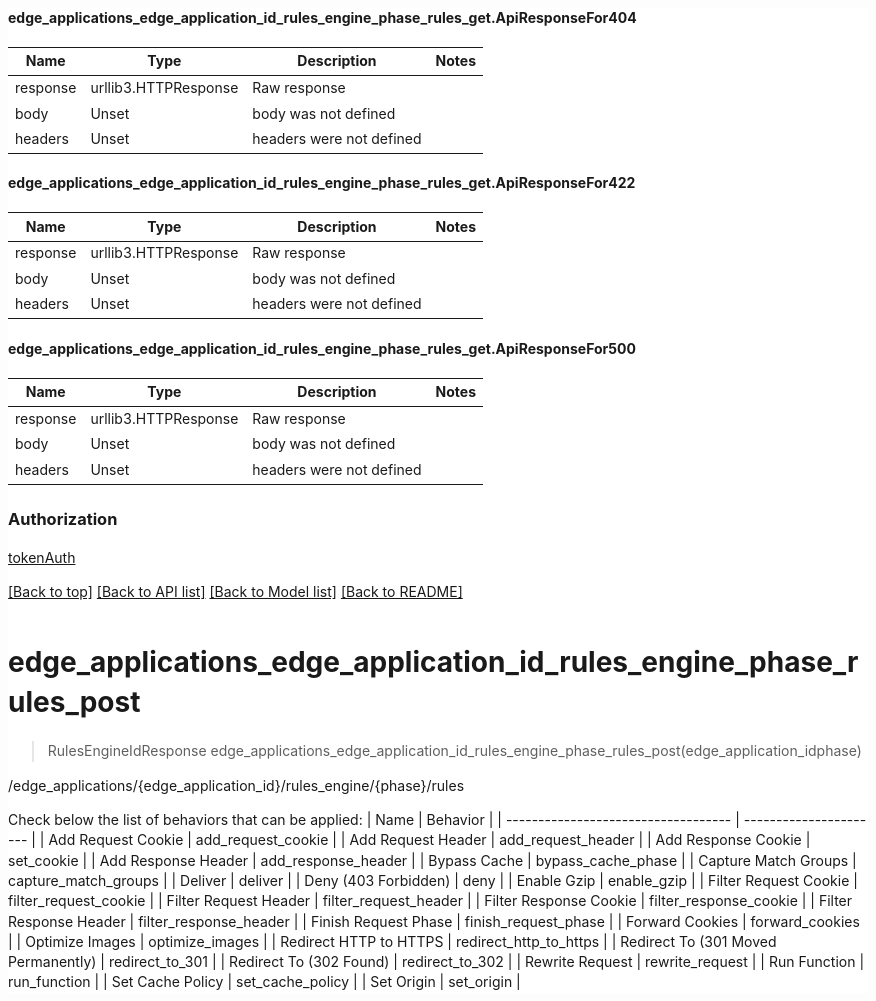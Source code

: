 #### edge_applications_edge_application_id_rules_engine_phase_rules_get.ApiResponseFor404
Name | Type | Description  | Notes
------------- | ------------- | ------------- | -------------
response | urllib3.HTTPResponse | Raw response |
body | Unset | body was not defined |
headers | Unset | headers were not defined |

#### edge_applications_edge_application_id_rules_engine_phase_rules_get.ApiResponseFor422
Name | Type | Description  | Notes
------------- | ------------- | ------------- | -------------
response | urllib3.HTTPResponse | Raw response |
body | Unset | body was not defined |
headers | Unset | headers were not defined |

#### edge_applications_edge_application_id_rules_engine_phase_rules_get.ApiResponseFor500
Name | Type | Description  | Notes
------------- | ------------- | ------------- | -------------
response | urllib3.HTTPResponse | Raw response |
body | Unset | body was not defined |
headers | Unset | headers were not defined |

### Authorization

[tokenAuth](../../../README.md#tokenAuth)

[[Back to top]](#__pageTop) [[Back to API list]](../../../README.md#documentation-for-api-endpoints) [[Back to Model list]](../../../README.md#documentation-for-models) [[Back to README]](../../../README.md)

# **edge_applications_edge_application_id_rules_engine_phase_rules_post**
<a id="edge_applications_edge_application_id_rules_engine_phase_rules_post"></a>
> RulesEngineIdResponse edge_applications_edge_application_id_rules_engine_phase_rules_post(edge_application_idphase)

/edge_applications/{edge_application_id}/rules_engine/{phase}/rules

Check below the list of behaviors that can be applied:  | Name                                | Behavior               | | ----------------------------------- | ---------------------- | | Add Request Cookie                  | add_request_cookie     | | Add Request Header                  | add_request_header     | | Add Response Cookie                 | set_cookie             | | Add Response Header                 | add_response_header    | | Bypass Cache                        | bypass_cache_phase     | | Capture Match Groups                | capture_match_groups   | | Deliver                             | deliver                | | Deny (403 Forbidden)                | deny                   | | Enable Gzip                         | enable_gzip            | | Filter Request Cookie               | filter_request_cookie  | | Filter Request Header               | filter_request_header  | | Filter Response Cookie              | filter_response_cookie | | Filter Response Header              | filter_response_header | | Finish Request Phase                | finish_request_phase   | | Forward Cookies                     | forward_cookies        | | Optimize Images                     | optimize_images        | | Redirect HTTP to HTTPS              | redirect_http_to_https | | Redirect To (301 Moved Permanently) | redirect_to_301        | | Redirect To (302 Found)             | redirect_to_302        | | Rewrite Request                     | rewrite_request        | | Run Function                        | run_function           | | Set Cache Policy                    | set_cache_policy       | | Set Origin                          | set_origin             |
